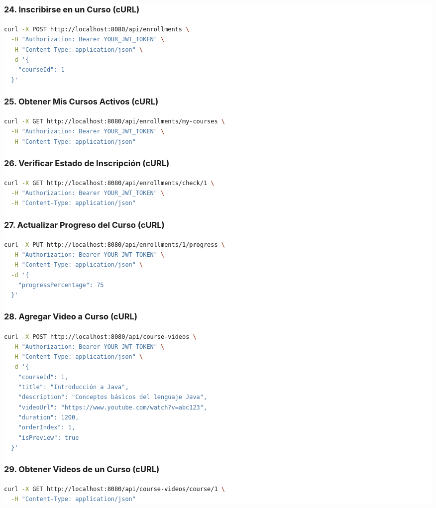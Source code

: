 ### 24. Inscribirse en un Curso (cURL)
```bash
curl -X POST http://localhost:8080/api/enrollments \
  -H "Authorization: Bearer YOUR_JWT_TOKEN" \
  -H "Content-Type: application/json" \
  -d '{
    "courseId": 1
  }'
```

### 25. Obtener Mis Cursos Activos (cURL)
```bash
curl -X GET http://localhost:8080/api/enrollments/my-courses \
  -H "Authorization: Bearer YOUR_JWT_TOKEN" \
  -H "Content-Type: application/json"
```

### 26. Verificar Estado de Inscripción (cURL)
```bash
curl -X GET http://localhost:8080/api/enrollments/check/1 \
  -H "Authorization: Bearer YOUR_JWT_TOKEN" \
  -H "Content-Type: application/json"
```

### 27. Actualizar Progreso del Curso (cURL)
```bash
curl -X PUT http://localhost:8080/api/enrollments/1/progress \
  -H "Authorization: Bearer YOUR_JWT_TOKEN" \
  -H "Content-Type: application/json" \
  -d '{
    "progressPercentage": 75
  }'
```

### 28. Agregar Video a Curso (cURL)
```bash
curl -X POST http://localhost:8080/api/course-videos \
  -H "Authorization: Bearer YOUR_JWT_TOKEN" \
  -H "Content-Type: application/json" \
  -d '{
    "courseId": 1,
    "title": "Introducción a Java",
    "description": "Conceptos básicos del lenguaje Java",
    "videoUrl": "https://www.youtube.com/watch?v=abc123",
    "duration": 1200,
    "orderIndex": 1,
    "isPreview": true
  }'
```

### 29. Obtener Videos de un Curso (cURL)
```bash
curl -X GET http://localhost:8080/api/course-videos/course/1 \
  -H "Content-Type: application/json"
```
